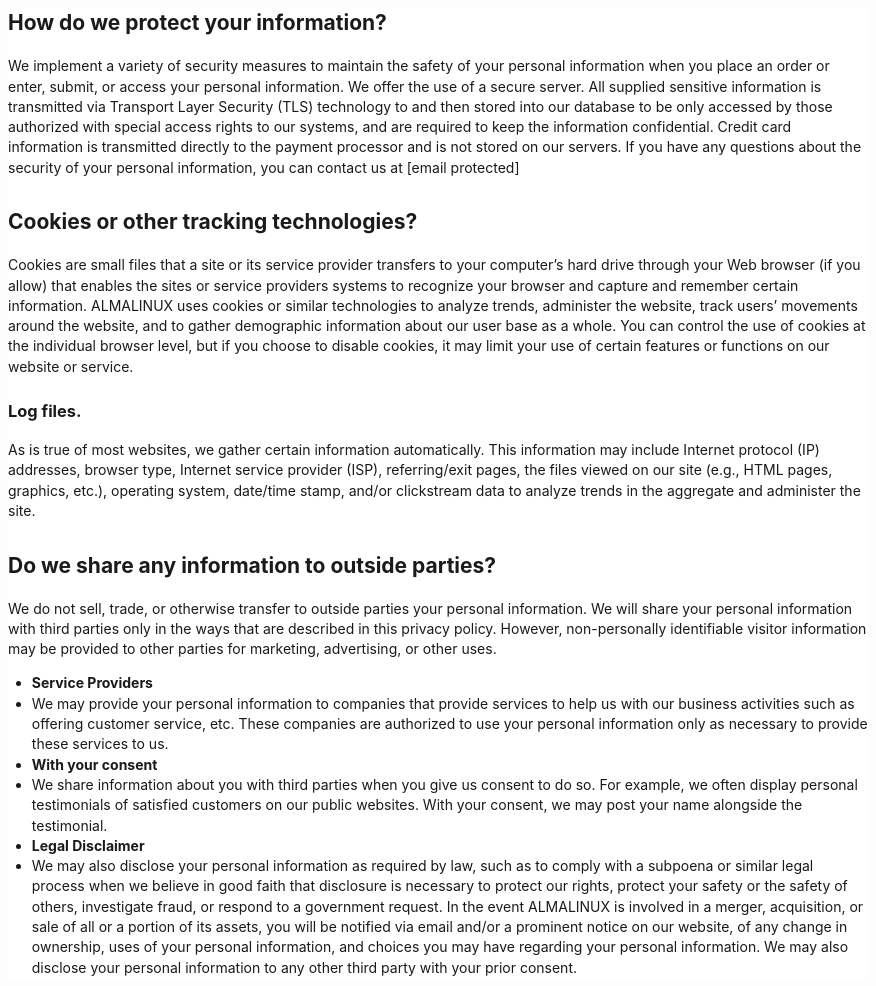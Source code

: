 ## How do we protect your information?

We implement a variety of security measures to maintain the safety of your personal information when you place an order or enter, submit, or access your personal information. We offer the use of a secure server. All supplied sensitive information is transmitted via Transport Layer Security (TLS) technology to and then stored into our database to be only accessed by those authorized with special access rights to our systems, and are required to keep the information confidential. Credit card information is transmitted directly to the payment processor and is not stored on our servers. If you have any questions about the security of your personal information, you can contact us at [email protected]
## Cookies or other tracking technologies?

Cookies are small files that a site or its service provider transfers to your computer’s hard drive through your Web browser (if you allow) that enables the sites or service providers systems to recognize your browser and capture and remember certain information. ALMALINUX uses cookies or similar technologies to analyze trends, administer the website, track users’ movements around the website, and to gather demographic information about our user base as a whole. You can control the use of cookies at the individual browser level, but if you choose to disable cookies, it may limit your use of certain features or functions on our website or service.
### Log files.

As is true of most websites, we gather certain information automatically. This information may include Internet protocol (IP) addresses, browser type, Internet service provider (ISP), referring/exit pages, the files viewed on our site (e.g., HTML pages, graphics, etc.), operating system, date/time stamp, and/or clickstream data to analyze trends in the aggregate and administer the site.
## Do we share any information to outside parties?

We do not sell, trade, or otherwise transfer to outside parties your personal information. We will share your personal information with third parties only in the ways that are described in this privacy policy. However, non-personally identifiable visitor information may be provided to other parties for marketing, advertising, or other uses.

* **Service Providers**
*   We may provide your personal information to companies that provide services to help us with our business activities such as offering customer service, etc. These companies are authorized to use your personal information only as necessary to provide these services to us.
*   **With your consent**
*   We share information about you with third parties when you give us consent to do so. For example, we often display personal testimonials of satisfied customers on our public websites. With your consent, we may post your name alongside the testimonial.
*   **Legal Disclaimer**
*   We may also disclose your personal information as required by law, such as to comply with a subpoena or similar legal process when we believe in good faith that disclosure is necessary to protect our rights, protect your safety or the safety of others, investigate fraud, or respond to a government request. In the event ALMALINUX is involved in a merger, acquisition, or sale of all or a portion of its assets, you will be notified via email and/or a prominent notice on our website, of any change in ownership, uses of your personal information, and choices you may have regarding your personal information. We may also disclose your personal information to any other third party with your prior consent.
